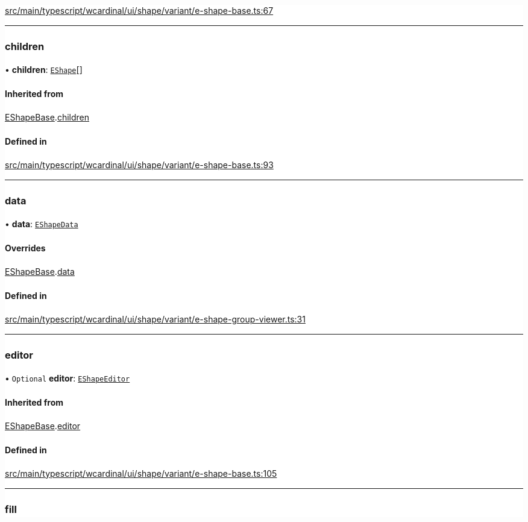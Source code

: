 [src/main/typescript/wcardinal/ui/shape/variant/e-shape-base.ts:67](https://github.com/winter-cardinal/winter-cardinal-ui/blob/v0.179.0/src/main/typescript/wcardinal/ui/shape/variant/e-shape-base.ts#L67)

___

### children

• **children**: [`EShape`](../interfaces/EShape.md)[]

#### Inherited from

[EShapeBase](EShapeBase.md).[children](EShapeBase.md#children)

#### Defined in

[src/main/typescript/wcardinal/ui/shape/variant/e-shape-base.ts:93](https://github.com/winter-cardinal/winter-cardinal-ui/blob/v0.179.0/src/main/typescript/wcardinal/ui/shape/variant/e-shape-base.ts#L93)

___

### data

• **data**: [`EShapeData`](../interfaces/EShapeData.md)

#### Overrides

[EShapeBase](EShapeBase.md).[data](EShapeBase.md#data)

#### Defined in

[src/main/typescript/wcardinal/ui/shape/variant/e-shape-group-viewer.ts:31](https://github.com/winter-cardinal/winter-cardinal-ui/blob/v0.179.0/src/main/typescript/wcardinal/ui/shape/variant/e-shape-group-viewer.ts#L31)

___

### editor

• `Optional` **editor**: [`EShapeEditor`](EShapeEditor.md)

#### Inherited from

[EShapeBase](EShapeBase.md).[editor](EShapeBase.md#editor)

#### Defined in

[src/main/typescript/wcardinal/ui/shape/variant/e-shape-base.ts:105](https://github.com/winter-cardinal/winter-cardinal-ui/blob/v0.179.0/src/main/typescript/wcardinal/ui/shape/variant/e-shape-base.ts#L105)

___

### fill
